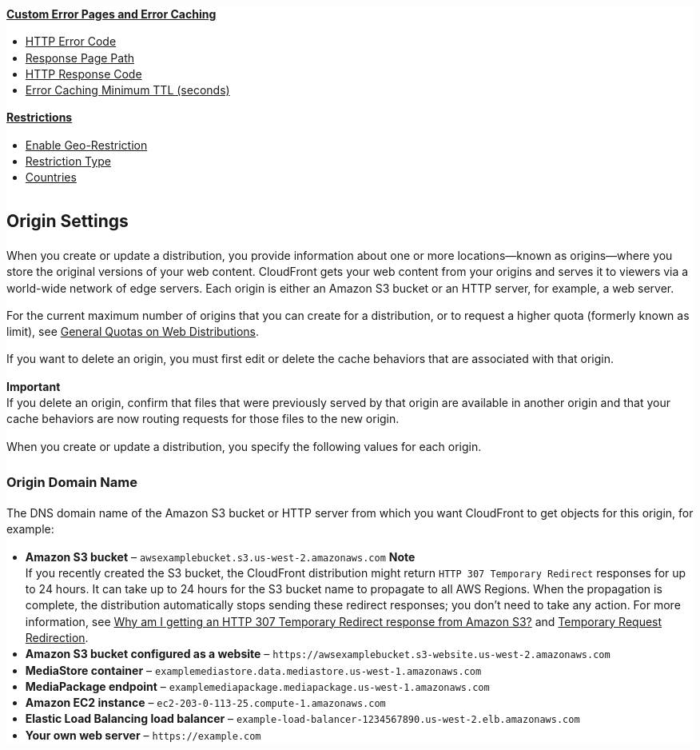 **[Custom Error Pages and Error Caching](#DownloadDistValuesErrorPages)**
+ [HTTP Error Code](#DownloadDistValuesErrorCode)
+ [Response Page Path](#DownloadDistValuesResponsePagePath)
+ [HTTP Response Code](#DownloadDistValuesResponseCode)
+ [Error Caching Minimum TTL \(seconds\)](#DownloadDistValuesErrorCachingMinTTL)

**[Restrictions](#DownloadDistValuesRestrictions)**
+ [Enable Geo\-Restriction](#DownloadDistValuesEnableGeoRestriction)
+ [Restriction Type](#DownloadDistValuesRestrictionType)
+ [Countries](#DownloadDistValuesCountries)

## Origin Settings<a name="DownloadDistValuesOrigin"></a>

When you create or update a distribution, you provide information about one or more locations—known as origins—where you store the original versions of your web content\. CloudFront gets your web content from your origins and serves it to viewers via a world\-wide network of edge servers\. Each origin is either an Amazon S3 bucket or an HTTP server, for example, a web server\. 

For the current maximum number of origins that you can create for a distribution, or to request a higher quota \(formerly known as limit\), see [General Quotas on Web Distributions](cloudfront-limits.md#limits-web-distributions)\.

If you want to delete an origin, you must first edit or delete the cache behaviors that are associated with that origin\. 

**Important**  
If you delete an origin, confirm that files that were previously served by that origin are available in another origin and that your cache behaviors are now routing requests for those files to the new origin\.

When you create or update a distribution, you specify the following values for each origin\.

### Origin Domain Name<a name="DownloadDistValuesDomainName"></a>

The DNS domain name of the Amazon S3 bucket or HTTP server from which you want CloudFront to get objects for this origin, for example:
+ **Amazon S3 bucket** – `awsexamplebucket.s3.us-west-2.amazonaws.com`
**Note**  
If you recently created the S3 bucket, the CloudFront distribution might return `HTTP 307 Temporary Redirect` responses for up to 24 hours\. It can take up to 24 hours for the S3 bucket name to propagate to all AWS Regions\. When the propagation is complete, the distribution automatically stops sending these redirect responses; you don’t need to take any action\. For more information, see [Why am I getting an HTTP 307 Temporary Redirect response from Amazon S3?](http://aws.amazon.com/premiumsupport/knowledge-center/s3-http-307-response/) and [Temporary Request Redirection](https://docs.aws.amazon.com/AmazonS3/latest/dev/Redirects.html#TemporaryRedirection)\.
+ **Amazon S3 bucket configured as a website** – `https://awsexamplebucket.s3-website.us-west-2.amazonaws.com`
+ **MediaStore container** – `examplemediastore.data.mediastore.us-west-1.amazonaws.com`
+ **MediaPackage endpoint** – `examplemediapackage.mediapackage.us-west-1.amazonaws.com`
+ **Amazon EC2 instance** – `ec2-203-0-113-25.compute-1.amazonaws.com`
+ **Elastic Load Balancing load balancer** – `example-load-balancer-1234567890.us-west-2.elb.amazonaws.com`
+ **Your own web server** – `https://example.com`
